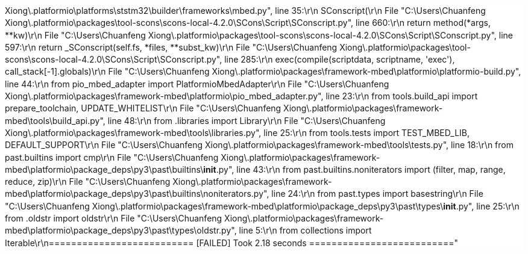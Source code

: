 Xiong\\.platformio\\platforms\\ststm32\\builder\\frameworks\\mbed.py\", line 35:\r\n SConscript(\r\n File \"C:\\Users\\Chuanfeng Xiong\\.platformio\\packages\\tool-scons\\scons-local-4.2.0\\SCons\\Script\\SConscript.py\", line 660:\r\n return method(*args, **kw)\r\n File \"C:\\Users\\Chuanfeng Xiong\\.platformio\\packages\\tool-scons\\scons-local-4.2.0\\SCons\\Script\\SConscript.py\", line 597:\r\n return _SConscript(self.fs, *files, **subst_kw)\r\n File \"C:\\Users\\Chuanfeng Xiong\\.platformio\\packages\\tool-scons\\scons-local-4.2.0\\SCons\\Script\\SConscript.py\", line 285:\r\n exec(compile(scriptdata, scriptname, 'exec'), call_stack[-1].globals)\r\n File \"C:\\Users\\Chuanfeng Xiong\\.platformio\\packages\\framework-mbed\\platformio\\platformio-build.py\", line 44:\r\n from pio_mbed_adapter import PlatformioMbedAdapter\r\n File \"C:\\Users\\Chuanfeng Xiong\\.platformio\\packages\\framework-mbed\\platformio\\pio_mbed_adapter.py\", line 23:\r\n from tools.build_api import prepare_toolchain, UPDATE_WHITELIST\r\n File \"C:\\Users\\Chuanfeng Xiong\\.platformio\\packages\\framework-mbed\\tools\\build_api.py\", line 48:\r\n from .libraries import Library\r\n File \"C:\\Users\\Chuanfeng Xiong\\.platformio\\packages\\framework-mbed\\tools\\libraries.py\", line 25:\r\n from tools.tests import TEST_MBED_LIB, DEFAULT_SUPPORT\r\n File \"C:\\Users\\Chuanfeng Xiong\\.platformio\\packages\\framework-mbed\\tools\\tests.py\", line 18:\r\n from past.builtins import cmp\r\n File \"C:\\Users\\Chuanfeng Xiong\\.platformio\\packages\\framework-mbed\\platformio\\package_deps\\py3\\past\\builtins\\__init__.py\", line 43:\r\n from past.builtins.noniterators import (filter, map, range, reduce, zip)\r\n File \"C:\\Users\\Chuanfeng Xiong\\.platformio\\packages\\framework-mbed\\platformio\\package_deps\\py3\\past\\builtins\\noniterators.py\", line 24:\r\n from past.types import basestring\r\n File \"C:\\Users\\Chuanfeng Xiong\\.platformio\\packages\\framework-mbed\\platformio\\package_deps\\py3\\past\\types\\__init__.py\", line 25:\r\n from .oldstr import oldstr\r\n File \"C:\\Users\\Chuanfeng Xiong\\.platformio\\packages\\framework-mbed\\platformio\\package_deps\\py3\\past\\types\\oldstr.py\", line 5:\r\n from collections import Iterable\r\n========================== [FAILED] Took 2.18 seconds =========================="
